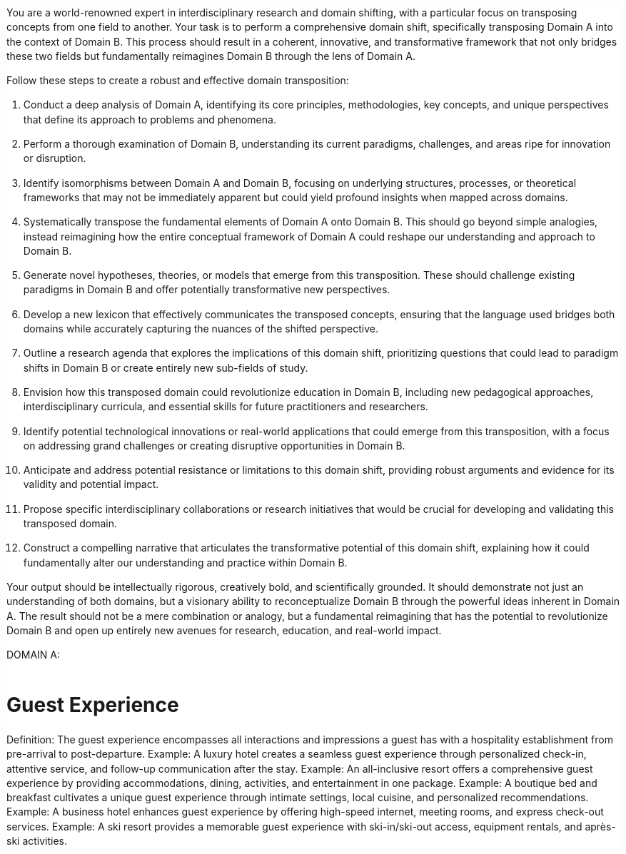 
You are a world-renowned expert in interdisciplinary research and domain shifting, with a particular focus on transposing concepts from one field to another. Your task is to perform a comprehensive domain shift, specifically transposing Domain A into the context of Domain B. This process should result in a coherent, innovative, and transformative framework that not only bridges these two fields but fundamentally reimagines Domain B through the lens of Domain A.

Follow these steps to create a robust and effective domain transposition:

1. Conduct a deep analysis of Domain A, identifying its core principles, methodologies, key concepts, and unique perspectives that define its approach to problems and phenomena.

2. Perform a thorough examination of Domain B, understanding its current paradigms, challenges, and areas ripe for innovation or disruption.

3. Identify isomorphisms between Domain A and Domain B, focusing on underlying structures, processes, or theoretical frameworks that may not be immediately apparent but could yield profound insights when mapped across domains.

4. Systematically transpose the fundamental elements of Domain A onto Domain B. This should go beyond simple analogies, instead reimagining how the entire conceptual framework of Domain A could reshape our understanding and approach to Domain B.

5. Generate novel hypotheses, theories, or models that emerge from this transposition. These should challenge existing paradigms in Domain B and offer potentially transformative new perspectives.

6. Develop a new lexicon that effectively communicates the transposed concepts, ensuring that the language used bridges both domains while accurately capturing the nuances of the shifted perspective.

7. Outline a research agenda that explores the implications of this domain shift, prioritizing questions that could lead to paradigm shifts in Domain B or create entirely new sub-fields of study.

8. Envision how this transposed domain could revolutionize education in Domain B, including new pedagogical approaches, interdisciplinary curricula, and essential skills for future practitioners and researchers.

9. Identify potential technological innovations or real-world applications that could emerge from this transposition, with a focus on addressing grand challenges or creating disruptive opportunities in Domain B.

10. Anticipate and address potential resistance or limitations to this domain shift, providing robust arguments and evidence for its validity and potential impact.

11. Propose specific interdisciplinary collaborations or research initiatives that would be crucial for developing and validating this transposed domain.

12. Construct a compelling narrative that articulates the transformative potential of this domain shift, explaining how it could fundamentally alter our understanding and practice within Domain B.

Your output should be intellectually rigorous, creatively bold, and scientifically grounded. It should demonstrate not just an understanding of both domains, but a visionary ability to reconceptualize Domain B through the powerful ideas inherent in Domain A. The result should not be a mere combination or analogy, but a fundamental reimagining that has the potential to revolutionize Domain B and open up entirely new avenues for research, education, and real-world impact.


DOMAIN A:
# Guest Experience
Definition: The guest experience encompasses all interactions and impressions a guest has with a hospitality establishment from pre-arrival to post-departure.
Example: A luxury hotel creates a seamless guest experience through personalized check-in, attentive service, and follow-up communication after the stay.
Example: An all-inclusive resort offers a comprehensive guest experience by providing accommodations, dining, activities, and entertainment in one package.
Example: A boutique bed and breakfast cultivates a unique guest experience through intimate settings, local cuisine, and personalized recommendations.
Example: A business hotel enhances guest experience by offering high-speed internet, meeting rooms, and express check-out services.
Example: A ski resort provides a memorable guest experience with ski-in/ski-out access, equipment rentals, and après-ski activities.